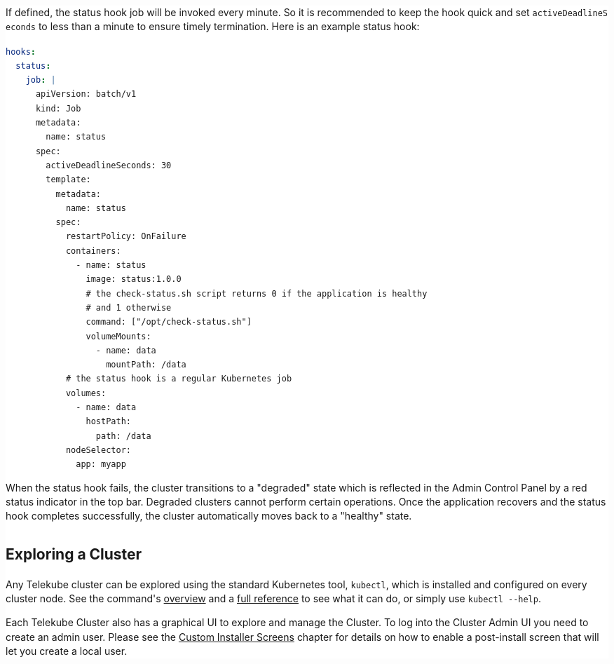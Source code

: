 If defined, the status hook job will be invoked every minute. So it is recommended to keep
the hook quick and set `activeDeadlineSeconds` to less than a minute to ensure timely
termination. Here is an example status hook:

```yaml
hooks:
  status:
    job: |
      apiVersion: batch/v1
      kind: Job
      metadata:
        name: status
      spec:
        activeDeadlineSeconds: 30
        template:
          metadata:
            name: status
          spec:
            restartPolicy: OnFailure
            containers:
              - name: status
                image: status:1.0.0
                # the check-status.sh script returns 0 if the application is healthy
                # and 1 otherwise
                command: ["/opt/check-status.sh"]
                volumeMounts:
                  - name: data
                    mountPath: /data
            # the status hook is a regular Kubernetes job
            volumes:
              - name: data
                hostPath:
                  path: /data
            nodeSelector:
              app: myapp
```

When the status hook fails, the cluster transitions to a "degraded" state which is reflected
in the Admin Control Panel by a red status indicator in the top bar. Degraded clusters cannot
perform certain operations. Once the application recovers and the status hook
completes successfully, the cluster automatically moves back to a "healthy" state.

## Exploring a Cluster

Any Telekube cluster can be explored using the standard Kubernetes tool, `kubectl`, which is
installed and configured on every cluster node. See the command's [overview](http://kubernetes.io/docs/user-guide/kubectl-overview/)
and a [full reference](https://kubernetes.io/docs/user-guide/kubectl/) to see what it can
do, or simply use `kubectl --help`.

Each Telekube Cluster also has a graphical UI to explore and manage the Cluster. To log into
the Cluster Admin UI you need to create an admin user. Please see the
[Custom Installer Screens](/pack/#custom-installer-screens) chapter for details on how
to enable a post-install screen that will let you create a local user.


[//]: # (Footnotes and references)
[PodSecurityPolicies]: https://kubernetes.io/docs/concepts/policy/pod-security-policy/
[RBAC]: https://kubernetes.io/docs/admin/authorization/rbac/
[promiscuous-mode]: https://en.wikipedia.org/wiki/Promiscuous_mode